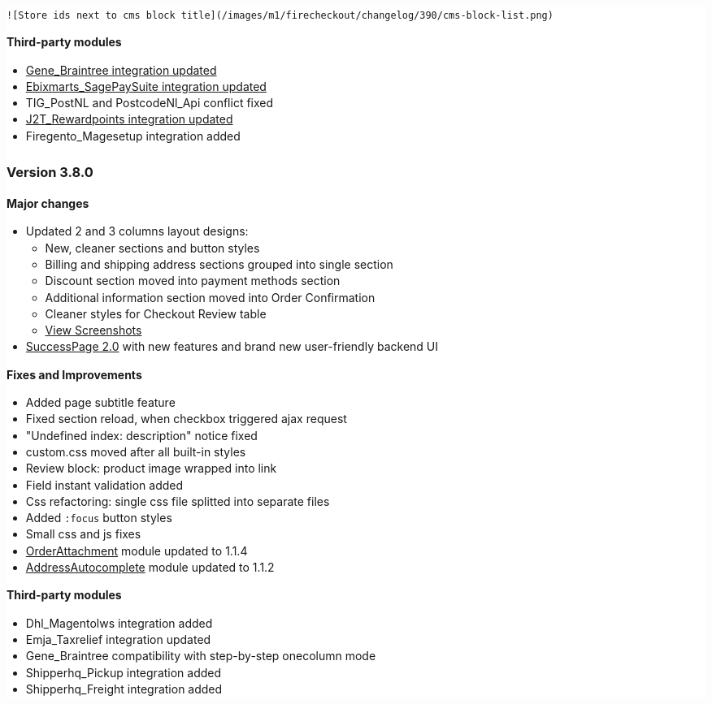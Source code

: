     ![Store ids next to cms block title](/images/m1/firecheckout/changelog/390/cms-block-list.png)

**Third-party modules**

 -  [Gene_Braintree integration updated](../supported-modules/gene-braintree/)
 -  [Ebixmarts_SagePaySuite integration updated](../supported-modules/ebizmarts-sagepaysuite/)
 -  TIG_PostNL and PostcodeNl_Api conflict fixed
 -  [J2T_Rewardpoints integration updated](../supported-modules/j2t-rewardpoints/)
 -  Firegento_Magesetup integration added

### Version 3.8.0

**Major changes**

 -  Updated 2 and 3 columns layout designs:
    - New, cleaner sections and button styles
    - Billing and shipping address sections grouped into single section
    - Discount section moved into payment methods section
    - Additional information section moved into Order Confirmation
    - Cleaner styles for Checkout Review table
    - [View Screenshots](/m1/extensions/firecheckout/)
 -  [SuccessPage 2.0](/m1/extensions/checkout-success/) with new features and
    brand new user-friendly backend UI

**Fixes and Improvements**

 -  Added page subtitle feature
 -  Fixed section reload, when checkbox triggered ajax request
 -  "Undefined index: description" notice fixed
 -  custom.css moved after all built-in styles
 -  Review block: product image wrapped into link
 -  Field instant validation added
 -  Css refactoring: single css file splitted into separate files
 -  Added `:focus` button styles
 -  Small css and js fixes
 -  [OrderAttachment](/m1/extensions/order-attachments/) module updated to 1.1.4
 -  [AddressAutocomplete](/m1/extensions/address-autocomplete/) module updated to 1.1.2

**Third-party modules**

 -  Dhl_Magentolws integration added
 -  Emja_Taxrelief integration updated
 -  Gene_Braintree compatibility with step-by-step onecolumn mode
 -  Shipperhq_Pickup integration added
 -  Shipperhq_Freight integration added
